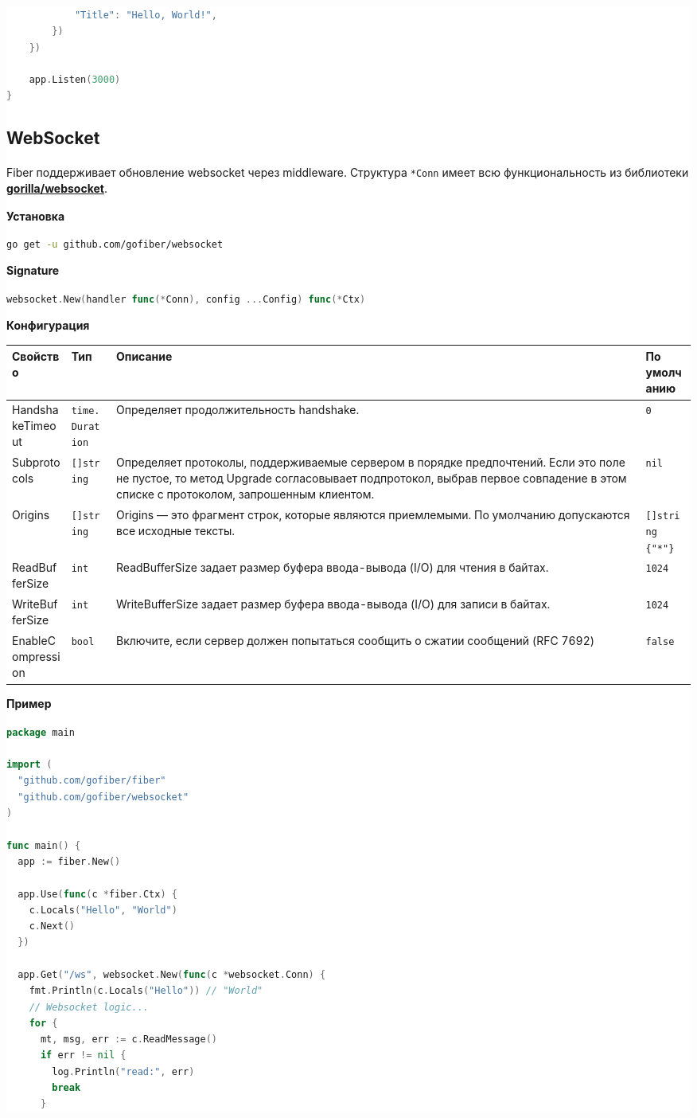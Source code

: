 ```go
            "Title": "Hello, World!",
        })
    })

    app.Listen(3000)
}
```

## WebSocket

Fiber поддерживает обновление websocket через middleware. Структура `*Conn` имеет всю функциональность из библиотеки [**gorilla/websocket**](https://github.com/gorilla/websocket).

**Установка**

```bash
go get -u github.com/gofiber/websocket
```

**Signature**

```go
websocket.New(handler func(*Conn), config ...Config) func(*Ctx)
```

**Конфигурация**

| Свойство          | Тип             | Описание                                                                                                                                                                                                              | По умолчанию    |
|:----------------- |:--------------- |:--------------------------------------------------------------------------------------------------------------------------------------------------------------------------------------------------------------------- |:--------------- |
| HandshakeTimeout  | `time.Duration` | Определяет продолжительность handshake.                                                                                                                                                                               | `0`             |
| Subprotocols      | `[]string`      | Определяет протоколы, поддерживаемые сервером в порядке предпочтений. Если это поле не пустое, то метод Upgrade согласовывает подпротокол, выбрав первое совпадение в этом списке с протоколом, запрошенным клиентом. | `nil`           |
| Origins           | `[]string`      | Origins — это фрагмент строк, которые являются приемлемыми. По умолчанию допускаются все исходные тексты.                                                                                                             | `[]string{"*"}` |
| ReadBufferSize    | `int`           | ReadBufferSize задает размер буфера ввода-вывода (I/O) для чтения в байтах.                                                                                                                                           | `1024`          |
| WriteBufferSize   | `int`           | WriteBufferSize задает размер буфера ввода-вывода (I/O) для записи в байтах.                                                                                                                                          | `1024`          |
| EnableCompression | `bool`          | Включите, если сервер должен попытаться сообщить о сжатии сообщений \(RFC 7692\)                                                                                                                                    | `false`         |

**Пример**

```go
package main

import (
  "github.com/gofiber/fiber"
  "github.com/gofiber/websocket"
)

func main() {
  app := fiber.New()

  app.Use(func(c *fiber.Ctx) {
    c.Locals("Hello", "World")
    c.Next()
  })

  app.Get("/ws", websocket.New(func(c *websocket.Conn) {
    fmt.Println(c.Locals("Hello")) // "World"
    // Websocket logic...
    for {
      mt, msg, err := c.ReadMessage()
      if err != nil {
        log.Println("read:", err)
        break
      }
```